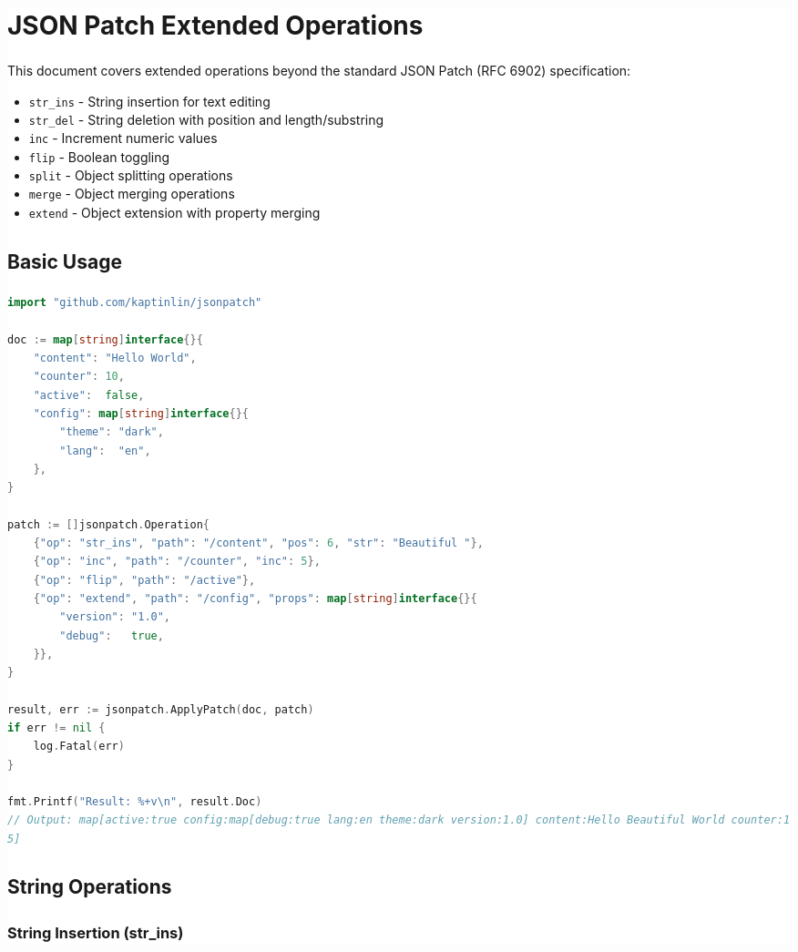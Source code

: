 # JSON Patch Extended Operations

This document covers extended operations beyond the standard JSON Patch (RFC 6902) specification:

- `str_ins` - String insertion for text editing
- `str_del` - String deletion with position and length/substring
- `inc` - Increment numeric values
- `flip` - Boolean toggling
- `split` - Object splitting operations
- `merge` - Object merging operations
- `extend` - Object extension with property merging

## Basic Usage

```go
import "github.com/kaptinlin/jsonpatch"

doc := map[string]interface{}{
    "content": "Hello World",
    "counter": 10,
    "active":  false,
    "config": map[string]interface{}{
        "theme": "dark",
        "lang":  "en",
    },
}

patch := []jsonpatch.Operation{
    {"op": "str_ins", "path": "/content", "pos": 6, "str": "Beautiful "},
    {"op": "inc", "path": "/counter", "inc": 5},
    {"op": "flip", "path": "/active"},
    {"op": "extend", "path": "/config", "props": map[string]interface{}{
        "version": "1.0",
        "debug":   true,
    }},
}

result, err := jsonpatch.ApplyPatch(doc, patch)
if err != nil {
    log.Fatal(err)
}

fmt.Printf("Result: %+v\n", result.Doc)
// Output: map[active:true config:map[debug:true lang:en theme:dark version:1.0] content:Hello Beautiful World counter:15]
```

## String Operations

### String Insertion (str_ins)
